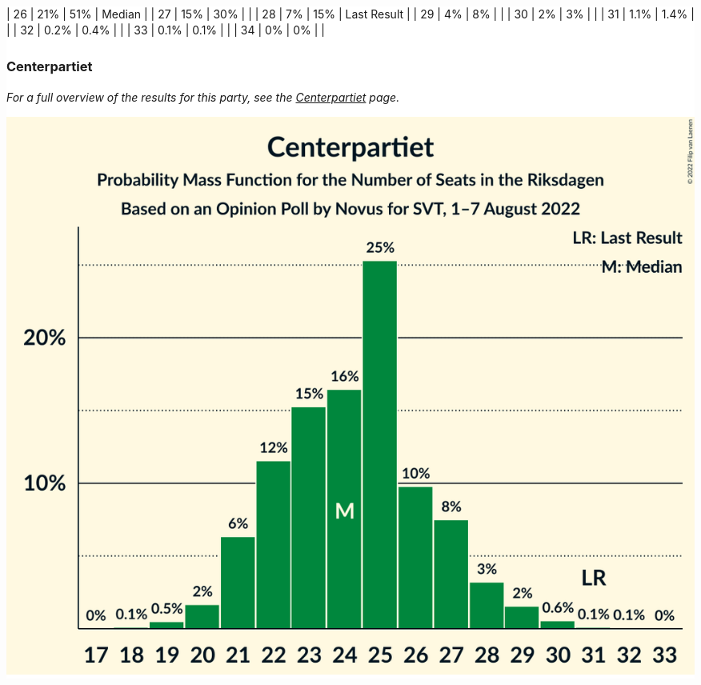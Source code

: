 | 26 | 21% | 51% | Median |
| 27 | 15% | 30% |  |
| 28 | 7% | 15% | Last Result |
| 29 | 4% | 8% |  |
| 30 | 2% | 3% |  |
| 31 | 1.1% | 1.4% |  |
| 32 | 0.2% | 0.4% |  |
| 33 | 0.1% | 0.1% |  |
| 34 | 0% | 0% |  |

### Centerpartiet

*For a full overview of the results for this party, see the [Centerpartiet](party-centerpartiet.html) page.*

![Graph with seats probability mass function not yet produced](2022-08-07-Novus-seats-pmf-centerpartiet.png "Seats Probability Mass Function")
